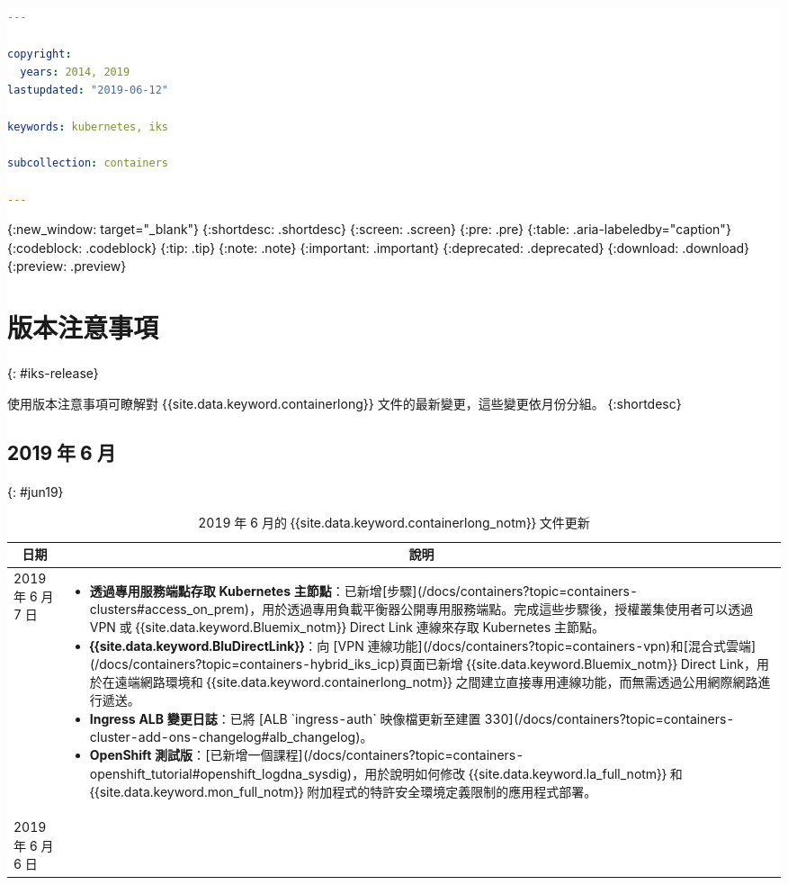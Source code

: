 ```yaml
---

copyright:
  years: 2014, 2019
lastupdated: "2019-06-12"

keywords: kubernetes, iks

subcollection: containers

---
```


{:new_window: target="_blank"}
{:shortdesc: .shortdesc}
{:screen: .screen}
{:pre: .pre}
{:table: .aria-labeledby="caption"}
{:codeblock: .codeblock}
{:tip: .tip}
{:note: .note}
{:important: .important}
{:deprecated: .deprecated}
{:download: .download}
{:preview: .preview}

# 版本注意事項
{: #iks-release}

使用版本注意事項可瞭解對 {{site.data.keyword.containerlong}} 文件的最新變更，這些變更依月份分組。
{:shortdesc}

## 2019 年 6 月
{: #jun19}

<table summary="此表格顯示版本注意事項。列應該從左到右閱讀，第一欄為日期，第二欄為特性的標題，第三欄為說明。">
<caption>2019 年 6 月的 {{site.data.keyword.containerlong_notm}} 文件更新</caption>
<thead>
<th>日期</th>
<th>說明</th>
</thead>
<tbody>
<tr>
  <td>2019 年 6 月 7 日</td>
  <td><ul>
  <li><strong>透過專用服務端點存取 Kubernetes 主節點</strong>：已新增[步驟](/docs/containers?topic=containers-clusters#access_on_prem)，用於透過專用負載平衡器公開專用服務端點。完成這些步驟後，授權叢集使用者可以透過 VPN 或 {{site.data.keyword.Bluemix_notm}} Direct Link 連線來存取 Kubernetes 主節點。</li>
  <li><strong>{{site.data.keyword.BluDirectLink}}</strong>：向 [VPN 連線功能](/docs/containers?topic=containers-vpn)和[混合式雲端](/docs/containers?topic=containers-hybrid_iks_icp)頁面已新增 {{site.data.keyword.Bluemix_notm}} Direct Link，用於在遠端網路環境和 {{site.data.keyword.containerlong_notm}} 之間建立直接專用連線功能，而無需透過公用網際網路進行遞送。</li>
  <li><strong>Ingress ALB 變更日誌</strong>：已將 [ALB `ingress-auth` 映像檔更新至建置 330](/docs/containers?topic=containers-cluster-add-ons-changelog#alb_changelog)。</li>
  <li><strong>OpenShift 測試版</strong>：[已新增一個課程](/docs/containers?topic=containers-openshift_tutorial#openshift_logdna_sysdig)，用於說明如何修改 {{site.data.keyword.la_full_notm}} 和 {{site.data.keyword.mon_full_notm}} 附加程式的特許安全環境定義限制的應用程式部署。</li>
  </ul></td>
</tr>
<tr>
  <td>2019 年 6 月 6 日</td>
  <td><ul>